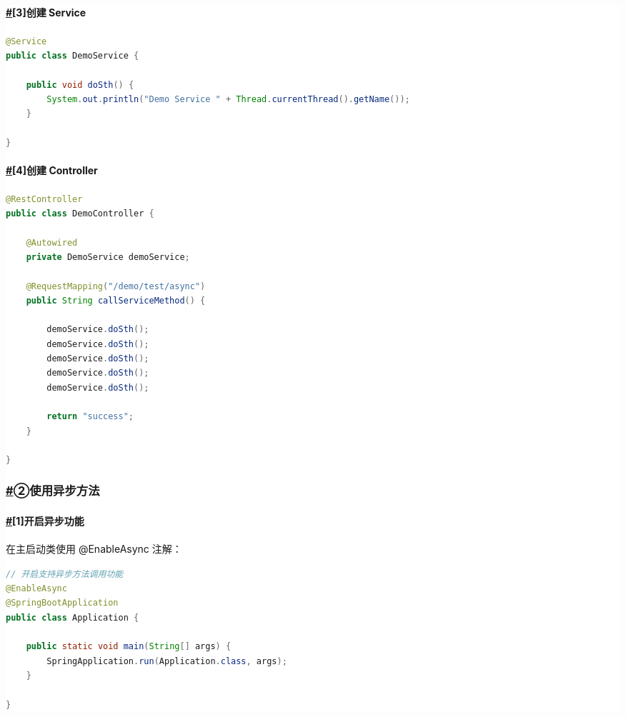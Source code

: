 #### [#](http://heavy_code_industry.gitee.io/code_heavy_industry/pro017-JUC/lecture/chapter01/verse02.html#_3-创建-service)[3]创建 Service

```java
@Service
public class DemoService {
    
    public void doSth() {
        System.out.println("Demo Service " + Thread.currentThread().getName());
    }

}
```

#### [#](http://heavy_code_industry.gitee.io/code_heavy_industry/pro017-JUC/lecture/chapter01/verse02.html#_4-创建-controller)[4]创建 Controller

```java
@RestController
public class DemoController {

    @Autowired
    private DemoService demoService;

    @RequestMapping("/demo/test/async")
    public String callServiceMethod() {

        demoService.doSth();
        demoService.doSth();
        demoService.doSth();
        demoService.doSth();
        demoService.doSth();

        return "success";
    }

}
```

### [#](http://heavy_code_industry.gitee.io/code_heavy_industry/pro017-JUC/lecture/chapter01/verse02.html#_2使用异步方法)②使用异步方法

#### [#](http://heavy_code_industry.gitee.io/code_heavy_industry/pro017-JUC/lecture/chapter01/verse02.html#_1-开启异步功能)[1]开启异步功能

在主启动类使用 @EnableAsync 注解：

```java
// 开启支持异步方法调用功能
@EnableAsync
@SpringBootApplication
public class Application {

    public static void main(String[] args) {
        SpringApplication.run(Application.class, args);
    }

}
```
